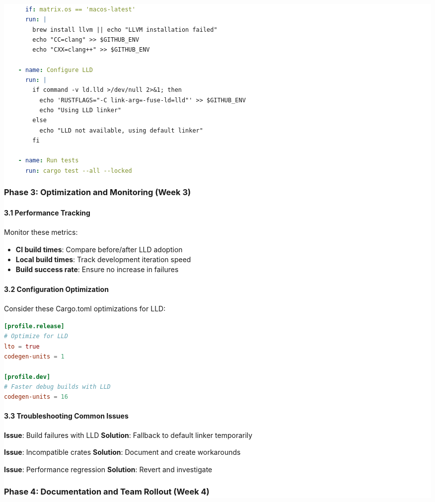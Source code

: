 ```yaml
      if: matrix.os == 'macos-latest'
      run: |
        brew install llvm || echo "LLVM installation failed"
        echo "CC=clang" >> $GITHUB_ENV
        echo "CXX=clang++" >> $GITHUB_ENV

    - name: Configure LLD
      run: |
        if command -v ld.lld >/dev/null 2>&1; then
          echo 'RUSTFLAGS="-C link-arg=-fuse-ld=lld"' >> $GITHUB_ENV
          echo "Using LLD linker"
        else
          echo "LLD not available, using default linker"
        fi

    - name: Run tests
      run: cargo test --all --locked
```

### Phase 3: Optimization and Monitoring (Week 3)

#### 3.1 Performance Tracking

Monitor these metrics:

- **CI build times**: Compare before/after LLD adoption
- **Local build times**: Track development iteration speed
- **Build success rate**: Ensure no increase in failures

#### 3.2 Configuration Optimization

Consider these Cargo.toml optimizations for LLD:

```toml
[profile.release]
# Optimize for LLD
lto = true
codegen-units = 1

[profile.dev]
# Faster debug builds with LLD
codegen-units = 16
```

#### 3.3 Troubleshooting Common Issues

**Issue**: Build failures with LLD **Solution**: Fallback to default linker
temporarily

**Issue**: Incompatible crates **Solution**: Document and create workarounds

**Issue**: Performance regression **Solution**: Revert and investigate

### Phase 4: Documentation and Team Rollout (Week 4)

